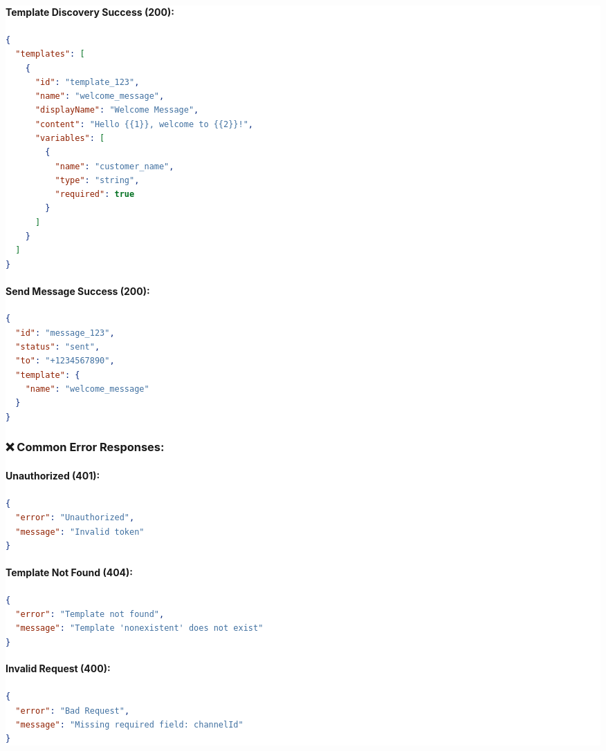 #### **Template Discovery Success (200):**
```json
{
  "templates": [
    {
      "id": "template_123",
      "name": "welcome_message",
      "displayName": "Welcome Message",
      "content": "Hello {{1}}, welcome to {{2}}!",
      "variables": [
        {
          "name": "customer_name",
          "type": "string",
          "required": true
        }
      ]
    }
  ]
}
```

#### **Send Message Success (200):**
```json
{
  "id": "message_123",
  "status": "sent",
  "to": "+1234567890",
  "template": {
    "name": "welcome_message"
  }
}
```

### **❌ Common Error Responses:**

#### **Unauthorized (401):**
```json
{
  "error": "Unauthorized",
  "message": "Invalid token"
}
```

#### **Template Not Found (404):**
```json
{
  "error": "Template not found",
  "message": "Template 'nonexistent' does not exist"
}
```

#### **Invalid Request (400):**
```json
{
  "error": "Bad Request",
  "message": "Missing required field: channelId"
}
```
